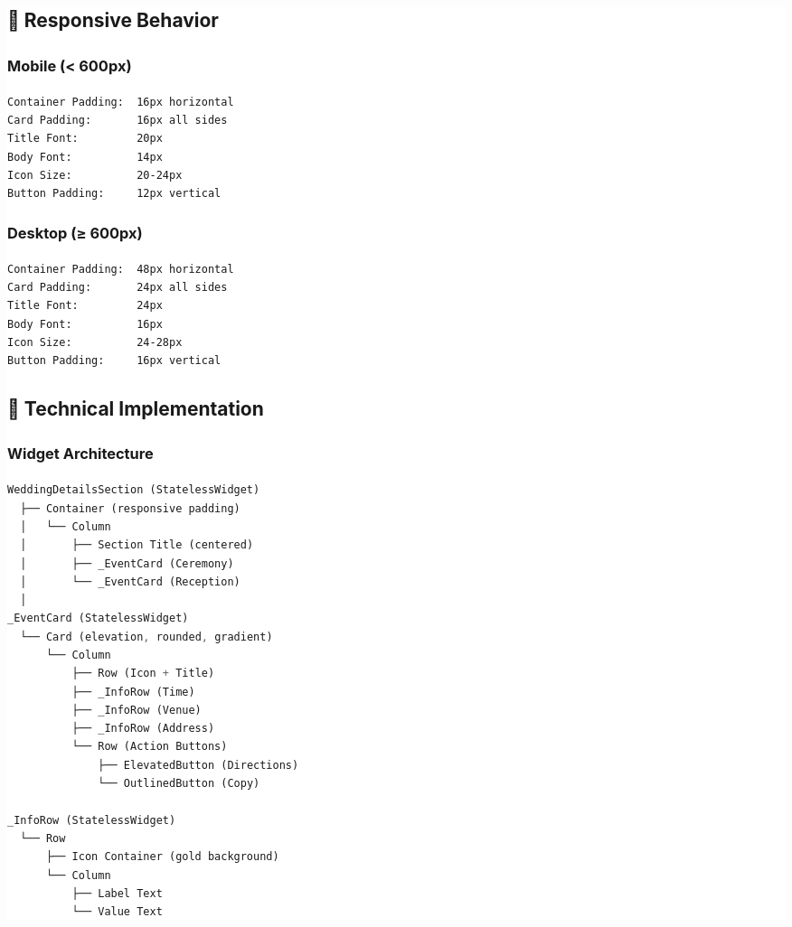 ## 📱 Responsive Behavior

### Mobile (< 600px)
```
Container Padding:  16px horizontal
Card Padding:       16px all sides
Title Font:         20px
Body Font:          14px
Icon Size:          20-24px
Button Padding:     12px vertical
```

### Desktop (≥ 600px)
```
Container Padding:  48px horizontal
Card Padding:       24px all sides
Title Font:         24px
Body Font:          16px
Icon Size:          24-28px
Button Padding:     16px vertical
```

## 🔧 Technical Implementation

### Widget Architecture
```dart
WeddingDetailsSection (StatelessWidget)
  ├── Container (responsive padding)
  │   └── Column
  │       ├── Section Title (centered)
  │       ├── _EventCard (Ceremony)
  │       └── _EventCard (Reception)
  │
_EventCard (StatelessWidget)
  └── Card (elevation, rounded, gradient)
      └── Column
          ├── Row (Icon + Title)
          ├── _InfoRow (Time)
          ├── _InfoRow (Venue)
          ├── _InfoRow (Address)
          └── Row (Action Buttons)
              ├── ElevatedButton (Directions)
              └── OutlinedButton (Copy)

_InfoRow (StatelessWidget)
  └── Row
      ├── Icon Container (gold background)
      └── Column
          ├── Label Text
          └── Value Text
```
